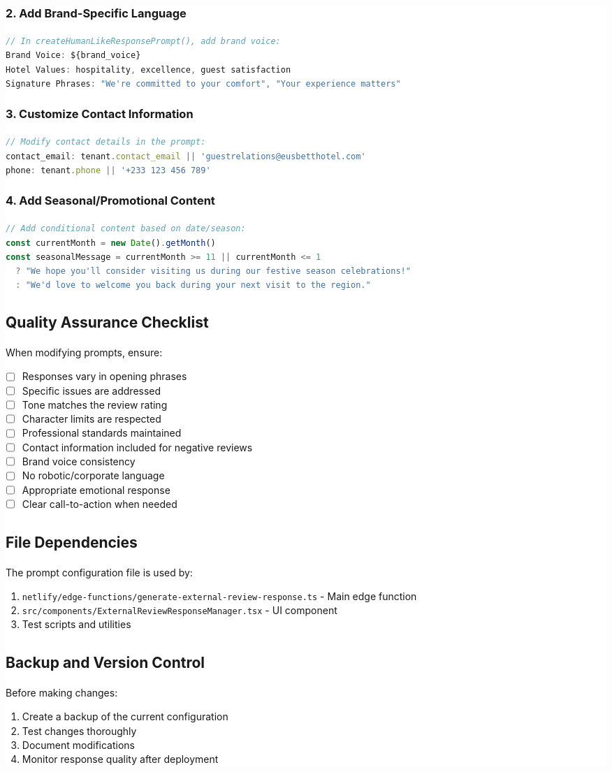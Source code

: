 ### 2. Add Brand-Specific Language
```typescript
// In createHumanLikeResponsePrompt(), add brand voice:
Brand Voice: ${brand_voice}
Hotel Values: hospitality, excellence, guest satisfaction
Signature Phrases: "We're committed to your comfort", "Your experience matters"
```

### 3. Customize Contact Information
```typescript
// Modify contact details in the prompt:
contact_email: tenant.contact_email || 'guestrelations@eusbetthotel.com'
phone: tenant.phone || '+233 123 456 789'
```

### 4. Add Seasonal/Promotional Content
```typescript
// Add conditional content based on date/season:
const currentMonth = new Date().getMonth()
const seasonalMessage = currentMonth >= 11 || currentMonth <= 1 
  ? "We hope you'll consider visiting us during our festive season celebrations!"
  : "We'd love to welcome you back during your next visit to the region."
```

## Quality Assurance Checklist

When modifying prompts, ensure:

- [ ] Responses vary in opening phrases
- [ ] Specific issues are addressed
- [ ] Tone matches the review rating
- [ ] Character limits are respected
- [ ] Professional standards maintained
- [ ] Contact information included for negative reviews
- [ ] Brand voice consistency
- [ ] No robotic/corporate language
- [ ] Appropriate emotional response
- [ ] Clear call-to-action when needed

## File Dependencies

The prompt configuration file is used by:
1. `netlify/edge-functions/generate-external-review-response.ts` - Main edge function
2. `src/components/ExternalReviewResponseManager.tsx` - UI component
3. Test scripts and utilities

## Backup and Version Control

Before making changes:
1. Create a backup of the current configuration
2. Test changes thoroughly
3. Document modifications
4. Monitor response quality after deployment
